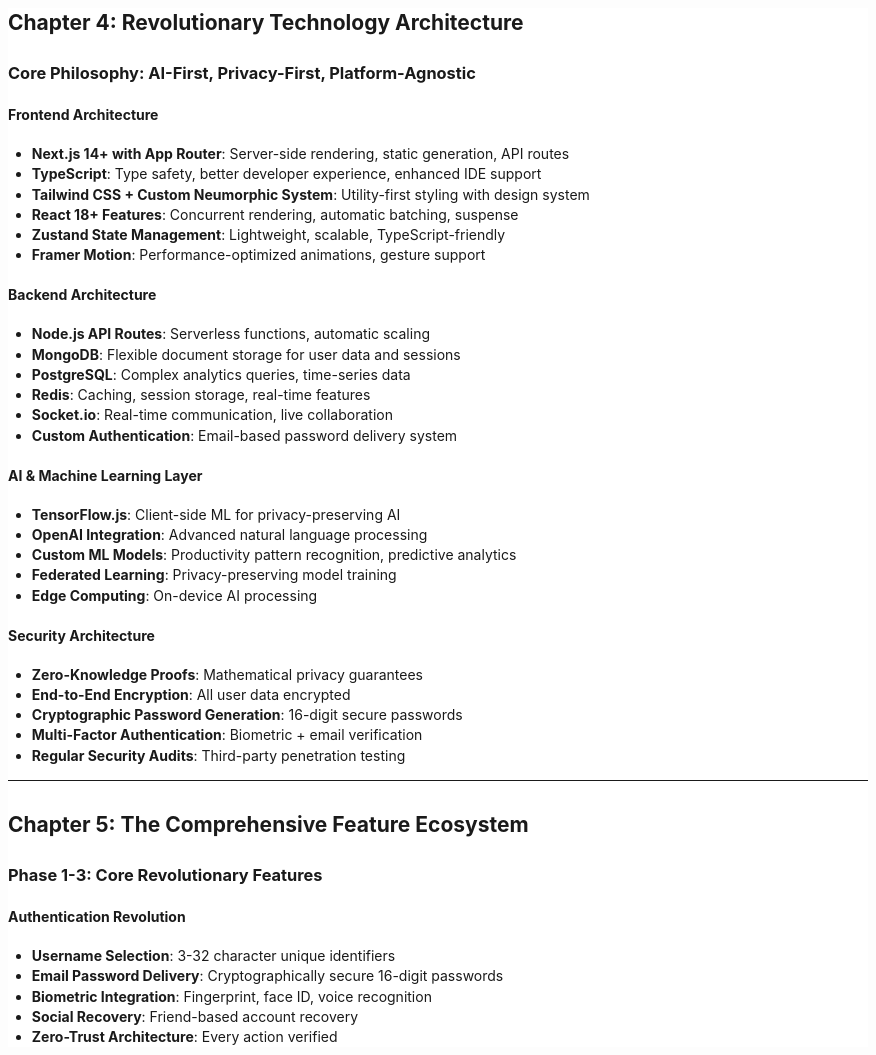 ## Chapter 4: Revolutionary Technology Architecture

### Core Philosophy: AI-First, Privacy-First, Platform-Agnostic

#### **Frontend Architecture**

- **Next.js 14+ with App Router**: Server-side rendering, static generation, API routes
- **TypeScript**: Type safety, better developer experience, enhanced IDE support
- **Tailwind CSS + Custom Neumorphic System**: Utility-first styling with design system
- **React 18+ Features**: Concurrent rendering, automatic batching, suspense
- **Zustand State Management**: Lightweight, scalable, TypeScript-friendly
- **Framer Motion**: Performance-optimized animations, gesture support

#### **Backend Architecture**

- **Node.js API Routes**: Serverless functions, automatic scaling
- **MongoDB**: Flexible document storage for user data and sessions
- **PostgreSQL**: Complex analytics queries, time-series data
- **Redis**: Caching, session storage, real-time features
- **Socket.io**: Real-time communication, live collaboration
- **Custom Authentication**: Email-based password delivery system

#### **AI & Machine Learning Layer**

- **TensorFlow.js**: Client-side ML for privacy-preserving AI
- **OpenAI Integration**: Advanced natural language processing
- **Custom ML Models**: Productivity pattern recognition, predictive analytics
- **Federated Learning**: Privacy-preserving model training
- **Edge Computing**: On-device AI processing

#### **Security Architecture**

- **Zero-Knowledge Proofs**: Mathematical privacy guarantees
- **End-to-End Encryption**: All user data encrypted
- **Cryptographic Password Generation**: 16-digit secure passwords
- **Multi-Factor Authentication**: Biometric + email verification
- **Regular Security Audits**: Third-party penetration testing

---

## Chapter 5: The Comprehensive Feature Ecosystem

### Phase 1-3: Core Revolutionary Features

#### **Authentication Revolution**

- **Username Selection**: 3-32 character unique identifiers
- **Email Password Delivery**: Cryptographically secure 16-digit passwords
- **Biometric Integration**: Fingerprint, face ID, voice recognition
- **Social Recovery**: Friend-based account recovery
- **Zero-Trust Architecture**: Every action verified
